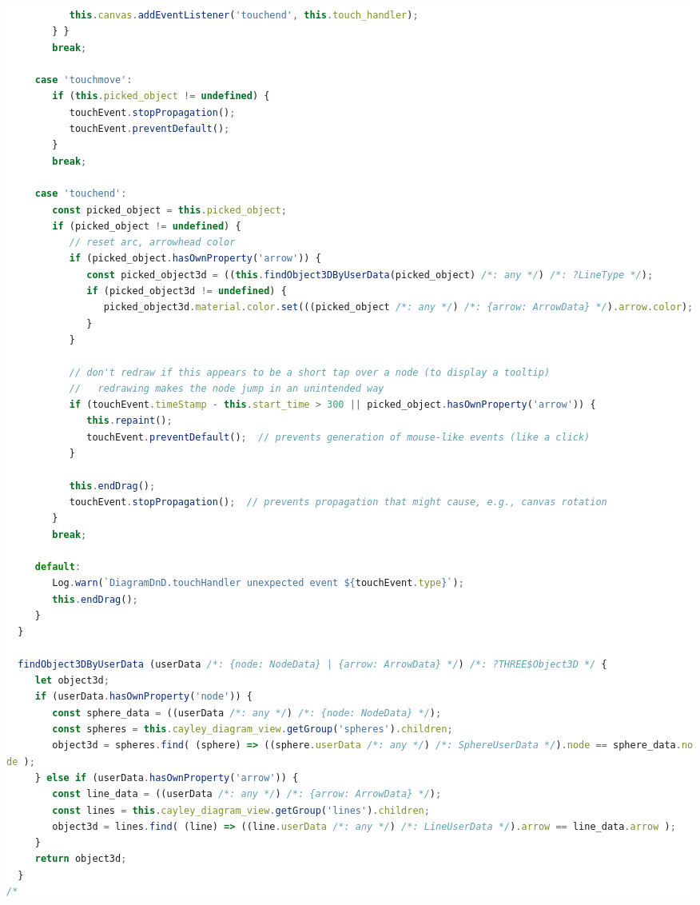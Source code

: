  ```js
            this.canvas.addEventListener('touchend', this.touch_handler);
         } }
         break;

      case 'touchmove':
         if (this.picked_object != undefined) {
            touchEvent.stopPropagation();
            touchEvent.preventDefault();
         }
         break;

      case 'touchend':
         const picked_object = this.picked_object;
         if (picked_object != undefined) {
            // reset arc, arrowhead color
            if (picked_object.hasOwnProperty('arrow')) {
               const picked_object3d = ((this.findObject3DByUserData(picked_object) /*: any */) /*: ?LineType */);
               if (picked_object3d != undefined) {
                  picked_object3d.material.color.set(((picked_object /*: any */) /*: {arrow: ArrowData} */).arrow.color);
               }
            }

            // don't redraw if this appears to be a short tap over a node (to display a tooltip)
            //   redrawing makes the node jump in an unintended way
            if (touchEvent.timeStamp - this.start_time > 300 || picked_object.hasOwnProperty('arrow')) {
               this.repaint();
               touchEvent.preventDefault();  // prevents generation of mouse-like events (like a click)
            }

            this.endDrag();
            touchEvent.stopPropagation();  // prevents propagation that might cause, e.g., canvas rotation 
         }
         break;

      default:
         Log.warn(`DiagramDnD.touchHandler unexpected event ${touchEvent.type}`);
         this.endDrag();
      }
   }

   findObject3DByUserData (userData /*: {node: NodeData} | {arrow: ArrowData} */) /*: ?THREE$Object3D */ {
      let object3d;
      if (userData.hasOwnProperty('node')) {
         const sphere_data = ((userData /*: any */) /*: {node: NodeData} */);
         const spheres = this.cayley_diagram_view.getGroup('spheres').children;
         object3d = spheres.find( (sphere) => ((sphere.userData /*: any */) /*: SphereUserData */).node == sphere_data.node );
      } else if (userData.hasOwnProperty('arrow')) {
         const line_data = ((userData /*: any */) /*: {arrow: ArrowData} */);
         const lines = this.cayley_diagram_view.getGroup('lines').children;
         object3d = lines.find( (line) => ((line.userData /*: any */) /*: LineUserData */).arrow == line_data.arrow );
      }
      return object3d;
   }
/*
```